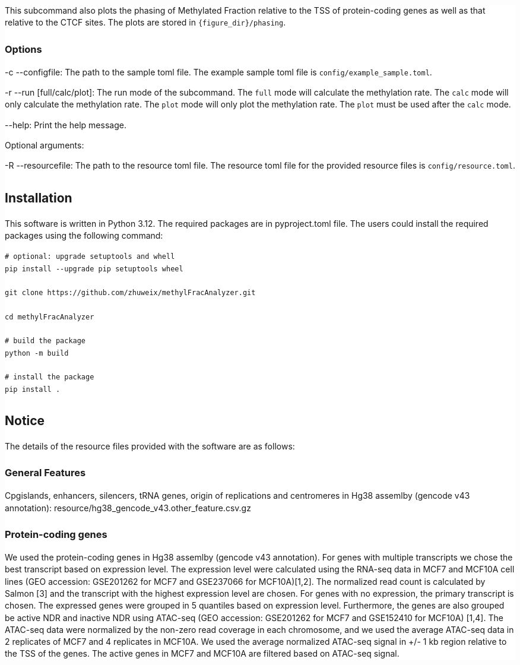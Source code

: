 This subcommand also plots the phasing of Methylated Fraction relative to the TSS of protein-coding genes as well as that relative to the CTCF sites. The plots are stored in `{figure_dir}/phasing`.

### Options
-c --configfile: The path to the sample toml file. The example sample toml file is `config/example_sample.toml`.

-r --run [full/calc/plot]: The run mode of the subcommand. The `full` mode will calculate the methylation rate. The `calc` mode will only calculate the methylation rate. The `plot` mode will only plot the methylation rate. The `plot` must be used after the `calc` mode.

--help: Print the help message.

Optional arguments:

-R --resourcefile: The path to the resource toml file. The resource toml file for the provided resource files is `config/resource.toml`.

## Installation
This software is written in Python 3.12. The required packages are in pyproject.toml file. The users could install the required packages using the following command:
```
# optional: upgrade setuptools and whell
pip install --upgrade pip setuptools wheel

git clone https://github.com/zhuweix/methylFracAnalyzer.git

cd methylFracAnalyzer

# build the package
python -m build

# install the package
pip install .
```

## Notice

The details of the resource files provided with the software are as follows:

### General Features
Cpgislands, enhancers, silencers, tRNA genes, origin of replications and centromeres in Hg38 assemlby (gencode v43 annotation): resource/hg38_gencode_v43.other_feature.csv.gz

### Protein-coding genes
We used the protein-coding genes in Hg38 assemlby (gencode v43 annotation). For genes with multiple transcripts we chose the best transcript based on expression level. The expression level were calculated using the RNA-seq data in MCF7 and MCF10A cell lines (GEO accession: GSE201262 for MCF7 and GSE237066 for MCF10A)[1,2]. The normalized read count is calculated by Salmon [3] and the transcript with the highest expression level are chosen. For genes with no expression, the primary transcript is chosen. The expressed genes were grouped in 5 quantiles based on expression level. Furthermore, the genes are also grouped be active NDR and inactive NDR using ATAC-seq (GEO accession: GSE201262 for MCF7 and GSE152410 for MCF10A) [1,4]. The ATAC-seq data were normalized by the non-zero read coverage in each chromosome, and we used the average ATAC-seq data in 2 replicates of MCF7 and 4 replicates in MCF10A. We used the average normalized ATAC-seq signal in +/- 1 kb region relative to the TSS of the genes. The active genes in MCF7 and MCF10A are filtered based on ATAC-seq signal.
